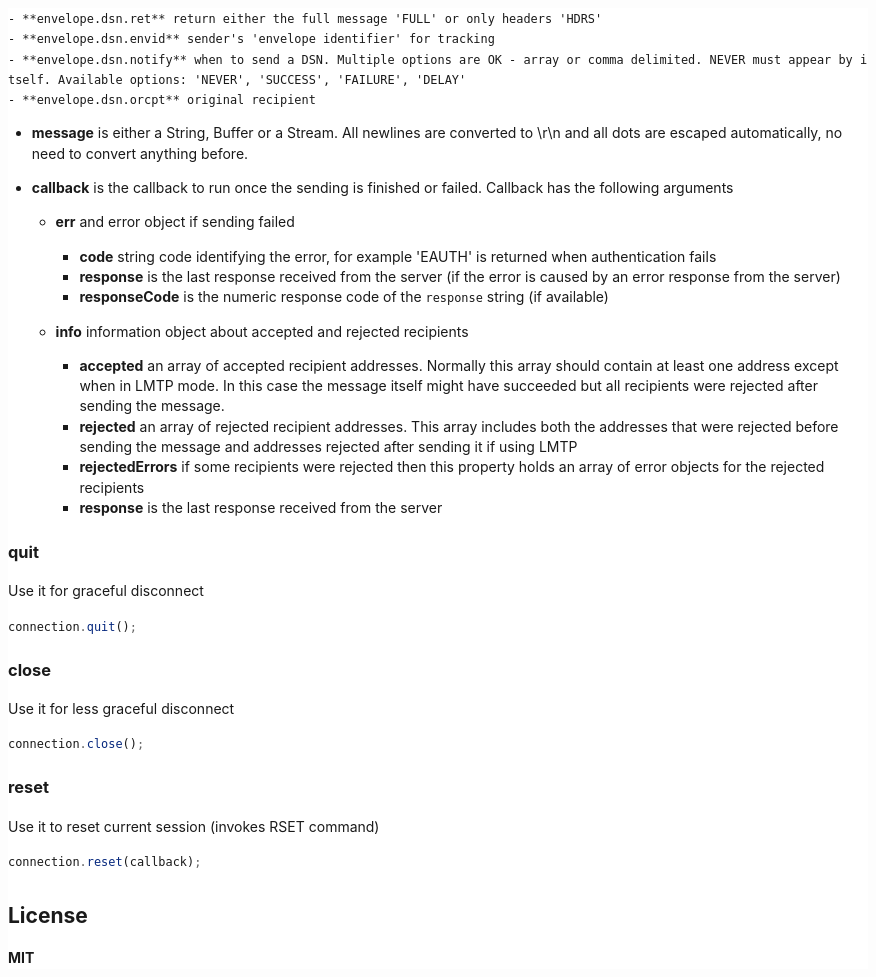     - **envelope.dsn.ret** return either the full message 'FULL' or only headers 'HDRS'
    - **envelope.dsn.envid** sender's 'envelope identifier' for tracking
    - **envelope.dsn.notify** when to send a DSN. Multiple options are OK - array or comma delimited. NEVER must appear by itself. Available options: 'NEVER', 'SUCCESS', 'FAILURE', 'DELAY'
    - **envelope.dsn.orcpt** original recipient

- **message** is either a String, Buffer or a Stream. All newlines are converted to \r\n and all dots are escaped automatically, no need to convert anything before.

- **callback** is the callback to run once the sending is finished or failed. Callback has the following arguments

  - **err** and error object if sending failed

    - **code** string code identifying the error, for example 'EAUTH' is returned when authentication fails
    - **response** is the last response received from the server (if the error is caused by an error response from the server)
    - **responseCode** is the numeric response code of the `response` string (if available)

  - **info** information object about accepted and rejected recipients

    - **accepted** an array of accepted recipient addresses. Normally this array should contain at least one address except when in LMTP mode. In this case the message itself might have succeeded but all recipients were rejected after sending the message.
    - **rejected** an array of rejected recipient addresses. This array includes both the addresses that were rejected before sending the message and addresses rejected after sending it if using LMTP
    - **rejectedErrors** if some recipients were rejected then this property holds an array of error objects for the rejected recipients
    - **response** is the last response received from the server

### quit

Use it for graceful disconnect

```javascript
connection.quit();
```

### close

Use it for less graceful disconnect

```javascript
connection.close();
```

### reset

Use it to reset current session (invokes RSET command)

```javascript
connection.reset(callback);
```

## License

**MIT**
